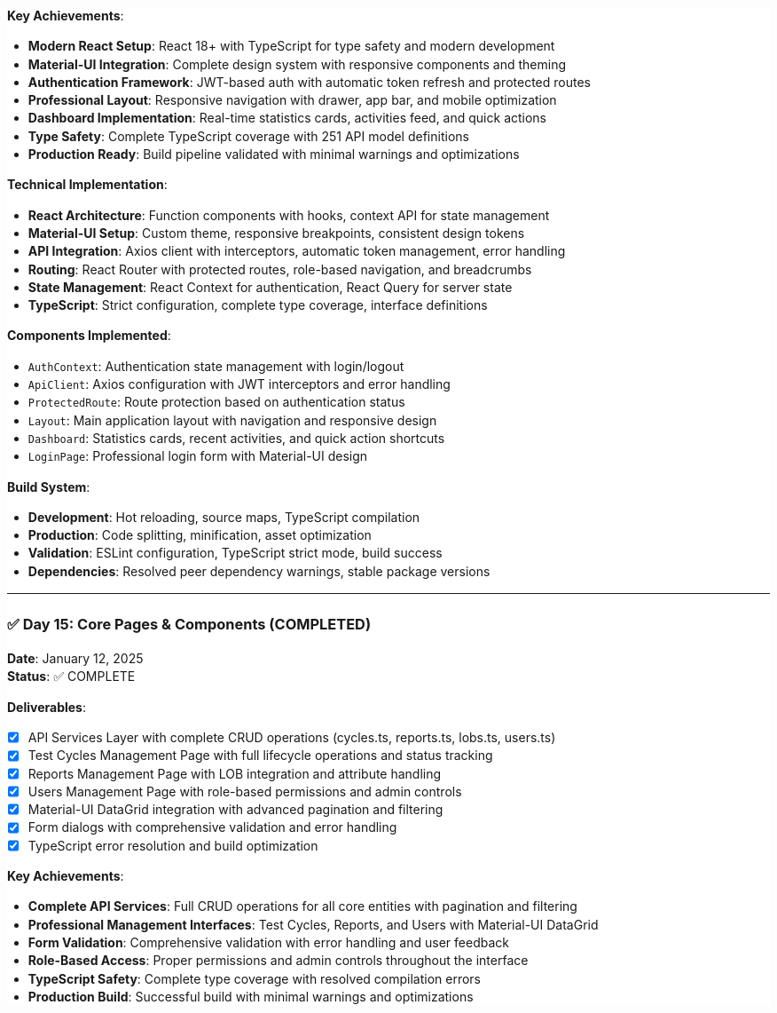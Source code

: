 **Key Achievements**:
- **Modern React Setup**: React 18+ with TypeScript for type safety and modern development
- **Material-UI Integration**: Complete design system with responsive components and theming
- **Authentication Framework**: JWT-based auth with automatic token refresh and protected routes
- **Professional Layout**: Responsive navigation with drawer, app bar, and mobile optimization
- **Dashboard Implementation**: Real-time statistics cards, activities feed, and quick actions
- **Type Safety**: Complete TypeScript coverage with 251 API model definitions
- **Production Ready**: Build pipeline validated with minimal warnings and optimizations

**Technical Implementation**:
- **React Architecture**: Function components with hooks, context API for state management
- **Material-UI Setup**: Custom theme, responsive breakpoints, consistent design tokens
- **API Integration**: Axios client with interceptors, automatic token management, error handling
- **Routing**: React Router with protected routes, role-based navigation, and breadcrumbs
- **State Management**: React Context for authentication, React Query for server state
- **TypeScript**: Strict configuration, complete type coverage, interface definitions

**Components Implemented**:
- `AuthContext`: Authentication state management with login/logout
- `ApiClient`: Axios configuration with JWT interceptors and error handling
- `ProtectedRoute`: Route protection based on authentication status
- `Layout`: Main application layout with navigation and responsive design
- `Dashboard`: Statistics cards, recent activities, and quick action shortcuts
- `LoginPage`: Professional login form with Material-UI design

**Build System**:
- **Development**: Hot reloading, source maps, TypeScript compilation
- **Production**: Code splitting, minification, asset optimization
- **Validation**: ESLint configuration, TypeScript strict mode, build success
- **Dependencies**: Resolved peer dependency warnings, stable package versions

---

### ✅ Day 15: Core Pages & Components (COMPLETED)
**Date**: January 12, 2025  
**Status**: ✅ COMPLETE

**Deliverables**:
- [x] API Services Layer with complete CRUD operations (cycles.ts, reports.ts, lobs.ts, users.ts)
- [x] Test Cycles Management Page with full lifecycle operations and status tracking
- [x] Reports Management Page with LOB integration and attribute handling
- [x] Users Management Page with role-based permissions and admin controls
- [x] Material-UI DataGrid integration with advanced pagination and filtering
- [x] Form dialogs with comprehensive validation and error handling
- [x] TypeScript error resolution and build optimization

**Key Achievements**:
- **Complete API Services**: Full CRUD operations for all core entities with pagination and filtering
- **Professional Management Interfaces**: Test Cycles, Reports, and Users with Material-UI DataGrid
- **Form Validation**: Comprehensive validation with error handling and user feedback
- **Role-Based Access**: Proper permissions and admin controls throughout the interface
- **TypeScript Safety**: Complete type coverage with resolved compilation errors
- **Production Build**: Successful build with minimal warnings and optimizations
